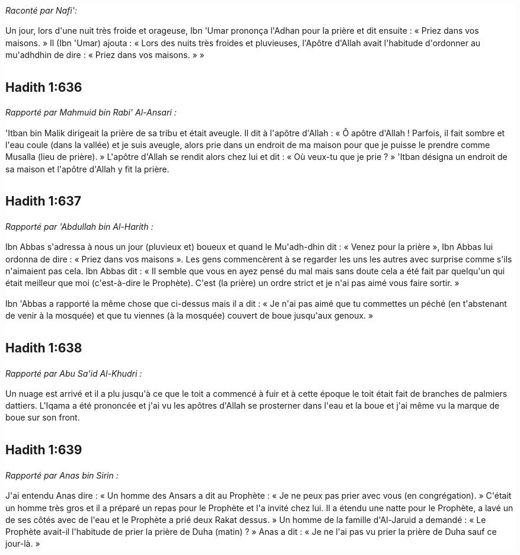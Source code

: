 _Raconté par Nafi':_

Un jour, lors d'une nuit très froide et orageuse, Ibn 'Umar prononça l'Adhan pour la prière et dit ensuite : « Priez dans vos maisons. » Il (Ibn 'Umar) ajouta : « Lors des nuits très froides et pluvieuses, l'Apôtre d'Allah avait l'habitude d'ordonner au mu'adhdhin de dire : « Priez dans vos maisons. » »


## Hadith 1:636

_Rapporté par Mahmuid bin Rabi' Al-Ansari :_

'Itban bin Malik dirigeait la prière de sa tribu et était aveugle. Il dit à l'apôtre d'Allah : « Ô apôtre d'Allah ! Parfois, il fait sombre et l'eau coule (dans la vallée) et je suis aveugle, alors prie dans un endroit de ma maison pour que je puisse le prendre comme Musalla (lieu de prière). » L'apôtre d'Allah se rendit alors chez lui et dit : « Où veux-tu que je prie ? » 'Itban désigna un endroit de sa maison et l'apôtre d'Allah y fit la prière.


## Hadith 1:637

_Rapporté par 'Abdullah bin Al-Harith :_

Ibn Abbas s'adressa à nous un jour (pluvieux et) boueux et quand le Mu'adh-dhin dit : « Venez pour la prière », Ibn Abbas lui ordonna de dire : « Priez dans vos maisons ». Les gens commencèrent à se regarder les uns les autres avec surprise comme s'ils n'aimaient pas cela. Ibn Abbas dit : « Il semble que vous en ayez pensé du mal mais sans doute cela a été fait par quelqu'un qui était meilleur que moi (c'est-à-dire le Prophète). C'est (la prière) un ordre strict et je n'ai pas aimé vous faire sortir. »

Ibn 'Abbas a rapporté la même chose que ci-dessus mais il a dit : « Je n'ai pas aimé que tu commettes un péché (en t'abstenant de venir à la mosquée) et que tu viennes (à la mosquée) couvert de boue jusqu'aux genoux. »


## Hadith 1:638

_Rapporté par Abu Sa'id Al-Khudri :_

Un nuage est arrivé et il a plu jusqu'à ce que le toit a commencé à fuir et à cette époque le toit était fait de branches de palmiers dattiers. L'Iqama a été prononcée et j'ai vu les apôtres d'Allah se prosterner dans l'eau et la boue et j'ai même vu la marque de boue sur son front.


## Hadith 1:639

_Rapporté par Anas bin Sirin :_

J'ai entendu Anas dire : « Un homme des Ansars a dit au Prophète : « Je ne peux pas prier avec vous (en congrégation). » C'était un homme très gros et il a préparé un repas pour le Prophète et l'a invité chez lui. Il a étendu une natte pour le Prophète, a lavé un de ses côtés avec de l'eau et le Prophète a prié deux Rakat dessus. » Un homme de la famille d'Al-Jaruid a demandé : « Le Prophète avait-il l'habitude de prier la prière de Duha (matin) ? » Anas a dit : « Je ne l'ai pas vu prier la prière de Duha sauf ce jour-là. »
